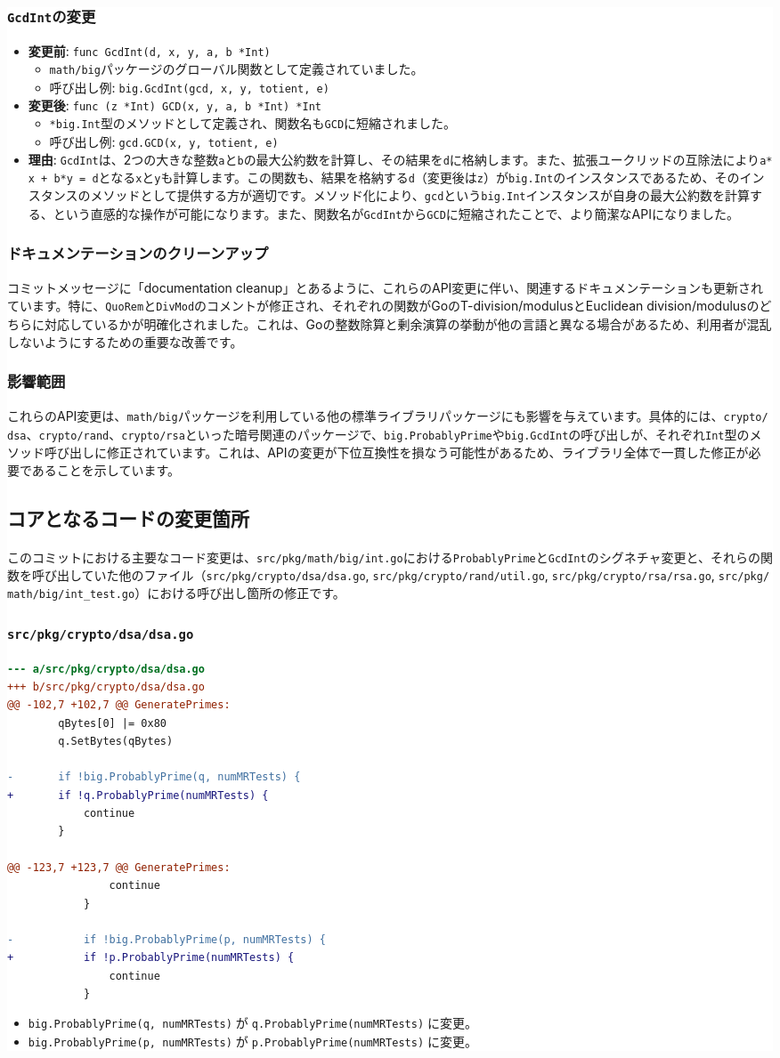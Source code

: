 ### `GcdInt`の変更

- **変更前**: `func GcdInt(d, x, y, a, b *Int)`
  - `math/big`パッケージのグローバル関数として定義されていました。
  - 呼び出し例: `big.GcdInt(gcd, x, y, totient, e)`
- **変更後**: `func (z *Int) GCD(x, y, a, b *Int) *Int`
  - `*big.Int`型のメソッドとして定義され、関数名も`GCD`に短縮されました。
  - 呼び出し例: `gcd.GCD(x, y, totient, e)`
- **理由**: `GcdInt`は、2つの大きな整数`a`と`b`の最大公約数を計算し、その結果を`d`に格納します。また、拡張ユークリッドの互除法により`a*x + b*y = d`となる`x`と`y`も計算します。この関数も、結果を格納する`d`（変更後は`z`）が`big.Int`のインスタンスであるため、そのインスタンスのメソッドとして提供する方が適切です。メソッド化により、`gcd`という`big.Int`インスタンスが自身の最大公約数を計算する、という直感的な操作が可能になります。また、関数名が`GcdInt`から`GCD`に短縮されたことで、より簡潔なAPIになりました。

### ドキュメンテーションのクリーンアップ

コミットメッセージに「documentation cleanup」とあるように、これらのAPI変更に伴い、関連するドキュメンテーションも更新されています。特に、`QuoRem`と`DivMod`のコメントが修正され、それぞれの関数がGoのT-division/modulusとEuclidean division/modulusのどちらに対応しているかが明確化されました。これは、Goの整数除算と剰余演算の挙動が他の言語と異なる場合があるため、利用者が混乱しないようにするための重要な改善です。

### 影響範囲

これらのAPI変更は、`math/big`パッケージを利用している他の標準ライブラリパッケージにも影響を与えています。具体的には、`crypto/dsa`、`crypto/rand`、`crypto/rsa`といった暗号関連のパッケージで、`big.ProbablyPrime`や`big.GcdInt`の呼び出しが、それぞれ`Int`型のメソッド呼び出しに修正されています。これは、APIの変更が下位互換性を損なう可能性があるため、ライブラリ全体で一貫した修正が必要であることを示しています。

## コアとなるコードの変更箇所

このコミットにおける主要なコード変更は、`src/pkg/math/big/int.go`における`ProbablyPrime`と`GcdInt`のシグネチャ変更と、それらの関数を呼び出していた他のファイル（`src/pkg/crypto/dsa/dsa.go`, `src/pkg/crypto/rand/util.go`, `src/pkg/crypto/rsa/rsa.go`, `src/pkg/math/big/int_test.go`）における呼び出し箇所の修正です。

### `src/pkg/crypto/dsa/dsa.go`

```diff
--- a/src/pkg/crypto/dsa/dsa.go
+++ b/src/pkg/crypto/dsa/dsa.go
@@ -102,7 +102,7 @@ GeneratePrimes:
 		qBytes[0] |= 0x80
 		q.SetBytes(qBytes)
 
-		if !big.ProbablyPrime(q, numMRTests) {
+		if !q.ProbablyPrime(numMRTests) {
 			continue
 		}
 
@@ -123,7 +123,7 @@ GeneratePrimes:
 				continue
 			}
 
-			if !big.ProbablyPrime(p, numMRTests) {
+			if !p.ProbablyPrime(numMRTests) {
 				continue
 			}
```
- `big.ProbablyPrime(q, numMRTests)` が `q.ProbablyPrime(numMRTests)` に変更。
- `big.ProbablyPrime(p, numMRTests)` が `p.ProbablyPrime(numMRTests)` に変更。

